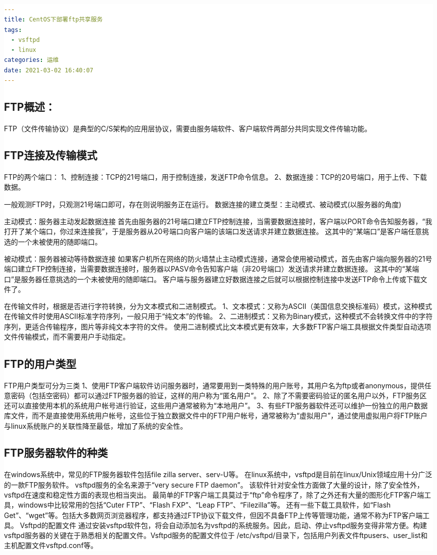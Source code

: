 ```yaml
---
title: CentOS下部署ftp共享服务
tags:
  - vsftpd
  - linux
categories: 运维
date: 2021-03-02 16:40:07
---
```

## FTP概述：
FTP（文件传输协议）是典型的C/S架构的应用层协议，需要由服务端软件、客户端软件两部分共同实现文件传输功能。
## FTP连接及传输模式
FTP的两个端口：
1、控制连接：TCP的21号端口，用于控制连接，发送FTP命令信息。
2、数据连接：TCP的20号端口，用于上传、下载数据。

一般观测FTP时，只观测21号端口即可，存在则说明服务正在运行。
数据连接的建立类型：主动模式、被动模式(以服务器的角度)

主动模式：服务器主动发起数据连接
  首先由服务器的21号端口建立FTP控制连接，当需要数据连接时，客户端以PORT命令告知服务器，“我打开了某个端口，你过来连接我”，于是服务器从20号端口向客户端的该端口发送请求并建立数据连接。
这其中的“某端口”是客户端任意挑选的一个未被使用的随即端口。

被动模式：服务器被动等待数据连接
  如果客户机所在网络的防火墙禁止主动模式连接，通常会使用被动模式，首先由客户端向服务器的21号端口建立FTP控制连接，当需要数据连接时，服务器以PASV命令告知客户端（非20号端口）发送请求并建立数据连接。
这其中的“某端口”是服务器任意挑选的一个未被使用的随即端口。
客户端与服务器建立好数据连接之后就可以根据控制连接中发送FTP命令上传或下载文件了。

在传输文件时，根据是否进行字符转换，分为文本模式和二进制模式。
1、文本模式：又称为ASCII（美国信息交换标准码）模式，这种模式在传输文件时使用ASCII标准字符序列，一般只用于“纯文本”的传输。
2、二进制模式：又称为Binary模式，这种模式不会转换文件中的字符序列，更适合传输程序，图片等非纯文本字符的文件。
使用二进制模式比文本模式更有效率，大多数FTP客户端工具根据文件类型自动选项文件传输模式，而不需要用户手动指定。

## FTP的用户类型
FTP用户类型可分为三类
1、使用FTP客户端软件访问服务器时，通常要用到一类特殊的用户账号，其用户名为ftp或者anonymous，提供任意密码（包括空密码）都可以通过FTP服务器的验证，这样的用户称为“匿名用户”。
2、除了不需要密码验证的匿名用户以外，FTP服务区还可以直接使用本机的系统用户帐号进行验证，这些用户通常被称为“本地用户”。
3、有些FTP服务器软件还可以维护一份独立的用户数据库文件，而不是直接使用系统用户帐号，这些位于独立数据文件中的FTP用户帐号，通常被称为“虚拟用户”，通过使用虚拟用户将FTP账户与linux系统账户的关联性降至最低，增加了系统的安全性。
## FTP服务器软件的种类
在windows系统中，常见的FTP服务器软件包括file zilla server、serv-U等。
在linux系统中，vsftpd是目前在linux/Unix领域应用十分广泛的一款FTP服务软件。
vsftpd服务的全名来源于“very secure FTP daemon”。
该软件针对安全性方面做了大量的设计，除了安全性外，vsftpd在速度和稳定性方面的表现也相当突出。
最简单的FTP客户端工具莫过于“ftp”命令程序了，除了之外还有大量的图形化FTP客户端工具，windows中比较常用的包括“Cuter FTP”、“Flash FXP”、“Leap FTP”、“Filezilla”等。
还有一些下载工具软件，如“Flash Get”、“wget”等。包括大多数网页浏览器程序，都支持通过FTP协议下载文件，但因不具备FTP上传等管理功能，通常不称为FTP客户端工具。
Vsftpd的配置文件
通过安装vsftpd软件包，将会自动添加名为vsftpd的系统服务。因此，启动、停止vsftpd服务变得非常方便。构建vsftpd服务器的关键在于熟悉相关的配置文件。Vsftpd服务的配置文件位于 /etc/vsftpd/目录下，包括用户列表文件ftpusers、user_list和主机配置文件vsftpd.conf等。
